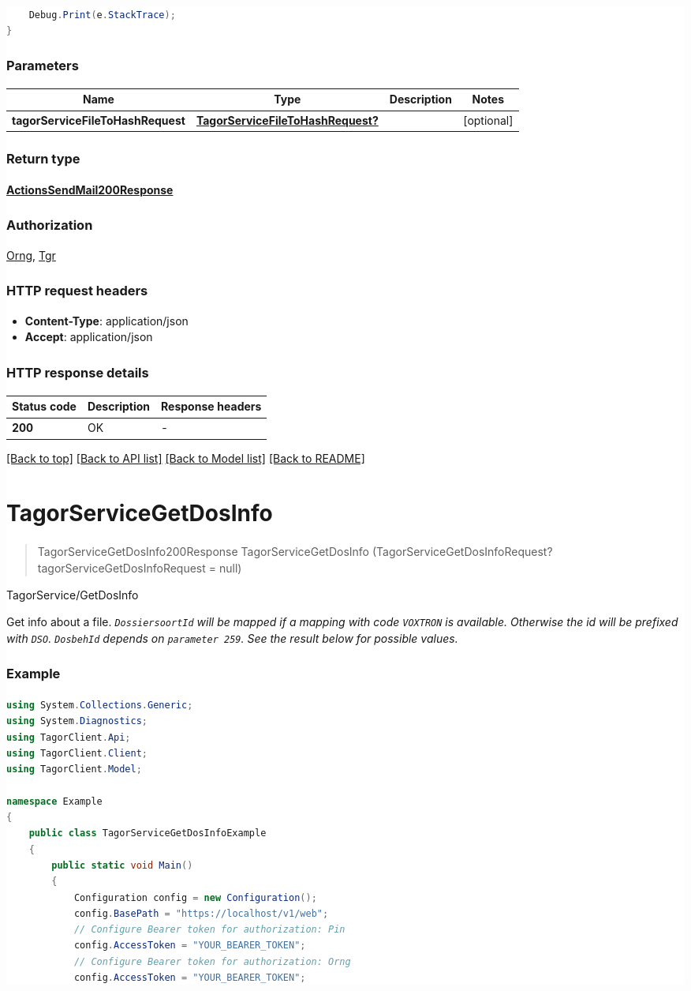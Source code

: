```csharp
    Debug.Print(e.StackTrace);
}
```

### Parameters

| Name | Type | Description | Notes |
|------|------|-------------|-------|
| **tagorServiceFileToHashRequest** | [**TagorServiceFileToHashRequest?**](TagorServiceFileToHashRequest?.md) |  | [optional]  |

### Return type

[**ActionsSendMail200Response**](ActionsSendMail200Response.md)

### Authorization

[Orng](../README.md#Orng), [Tgr](../README.md#Tgr)

### HTTP request headers

 - **Content-Type**: application/json
 - **Accept**: application/json


### HTTP response details
| Status code | Description | Response headers |
|-------------|-------------|------------------|
| **200** | OK |  -  |

[[Back to top]](#) [[Back to API list]](../README.md#documentation-for-api-endpoints) [[Back to Model list]](../README.md#documentation-for-models) [[Back to README]](../README.md)

<a id="tagorservicegetdosinfo"></a>
# **TagorServiceGetDosInfo**
> TagorServiceGetDosInfo200Response TagorServiceGetDosInfo (TagorServiceGetDosInfoRequest? tagorServiceGetDosInfoRequest = null)

TagorService/GetDosInfo

Get info about a file.   _`DossiersoortId` will be mapped if a mapping with code `VOXTRON` is available. Otherwise the id will be prefixed with `DSO`. `DosbehId` depends on `parameter 259`. See the result below for possible values._

### Example
```csharp
using System.Collections.Generic;
using System.Diagnostics;
using TagorClient.Api;
using TagorClient.Client;
using TagorClient.Model;

namespace Example
{
    public class TagorServiceGetDosInfoExample
    {
        public static void Main()
        {
            Configuration config = new Configuration();
            config.BasePath = "https://localhost/v1/web";
            // Configure Bearer token for authorization: Pin
            config.AccessToken = "YOUR_BEARER_TOKEN";
            // Configure Bearer token for authorization: Orng
            config.AccessToken = "YOUR_BEARER_TOKEN";
```